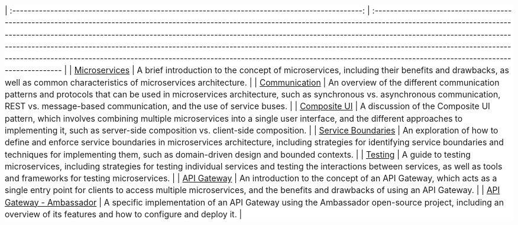 | :--------------------------------------------------------------------------------------------: | :------------------------------------------------------------------------------------------------------------------------------------------------------------------------------------------------------------------------------------------------------------------------------------------------------------------------------------------------------------------------------------------------------------------------------------------------------------------------------------------------------------------------------------------------------------------------------------------------------- |
|                      [Microservices](docs/microservices/microservices.md)                      | A brief introduction to the concept of microservices, including their benefits and drawbacks, as well as common characteristics of microservices architecture.                                                                                                                                                                                                                                                                                                                                                                                                                                           |
|                      [Communication](docs/microservices/communication.md)                      | An overview of the different communication patterns and protocols that can be used in microservices architecture, such as synchronous vs. asynchronous communication, REST vs. message-based communication, and the use of service buses.                                                                                                                                                                                                                                                                                                                                                                |
|                       [Composite UI](docs/microservices/composite-ui.md)                       | A discussion of the Composite UI pattern, which involves combining multiple microservices into a single user interface, and the different approaches to implementing it, such as server-side composition vs. client-side composition.                                                                                                                                                                                                                                                                                                                                                                    |
|                 [Service Boundaries](docs/microservices/services-boundries.md)                 | An exploration of how to define and enforce service boundaries in microservices architecture, including strategies for identifying service boundaries and techniques for implementing them, such as domain-driven design and bounded contexts.                                                                                                                                                                                                                                                                                                                                                           |
|                            [Testing](docs/microservices/testing.md)                            | A guide to testing microservices, including strategies for testing individual services and testing the interactions between services, as well as tools and frameworks for testing microservices.                                                                                                                                                                                                                                                                                                                                                                                                         |
|                  [API Gateway](docs/microservices/api-gateway/api-gateway.md)                  | An introduction to the concept of an API Gateway, which acts as a single entry point for clients to access multiple microservices, and the benefits and drawbacks of using an API Gateway.                                                                                                                                                                                                                                                                                                                                                                                                               |
|            [API Gateway - Ambassador](docs/microservices/api-gateway/ambassador.md)            | A specific implementation of an API Gateway using the Ambassador open-source project, including an overview of its features and how to configure and deploy it.                                                                                                                                                                                                                                                                                                                                                                                                                                          |